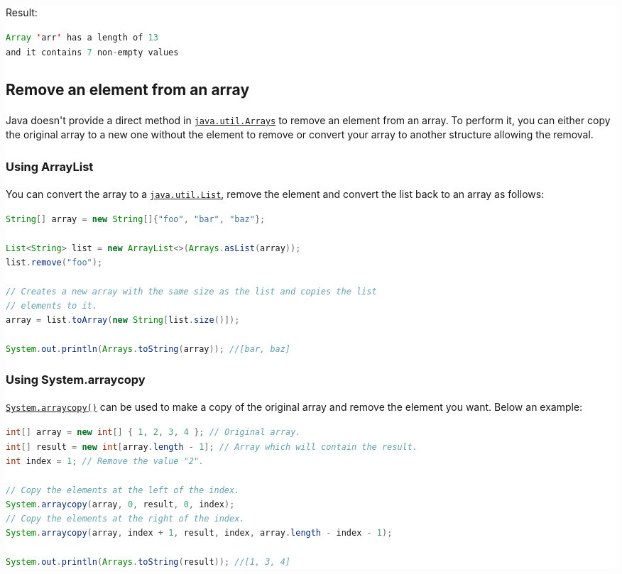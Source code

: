 Result:

```java
Array 'arr' has a length of 13
and it contains 7 non-empty values

```



## Remove an element from an array


Java doesn't provide a direct method in [`java.util.Arrays`](https://docs.oracle.com/javase/7/docs/api/java/util/Arrays.html) to remove an element from an array. To perform it, you can either copy the original array to a new one without the element to remove or convert your array to another structure allowing the removal.

### Using ArrayList

You can convert the array to a [`java.util.List`](https://docs.oracle.com/javase/7/docs/api/java/util/List.html), remove the element and convert the list back to an array as follows:

```java
String[] array = new String[]{"foo", "bar", "baz"};

List<String> list = new ArrayList<>(Arrays.asList(array));
list.remove("foo");

// Creates a new array with the same size as the list and copies the list
// elements to it.
array = list.toArray(new String[list.size()]);

System.out.println(Arrays.toString(array)); //[bar, baz]

```

### Using System.arraycopy

[`System.arraycopy()`](https://docs.oracle.com/javase/7/docs/api/java/lang/System.html#arraycopy(java.lang.Object,%20int,%20java.lang.Object,%20int,%20int)) can be used to make a copy of the original array and remove the element you want. Below an example:

```java
int[] array = new int[] { 1, 2, 3, 4 }; // Original array.
int[] result = new int[array.length - 1]; // Array which will contain the result.
int index = 1; // Remove the value "2".

// Copy the elements at the left of the index.
System.arraycopy(array, 0, result, 0, index);
// Copy the elements at the right of the index.
System.arraycopy(array, index + 1, result, index, array.length - index - 1);

System.out.println(Arrays.toString(result)); //[1, 3, 4]

```
